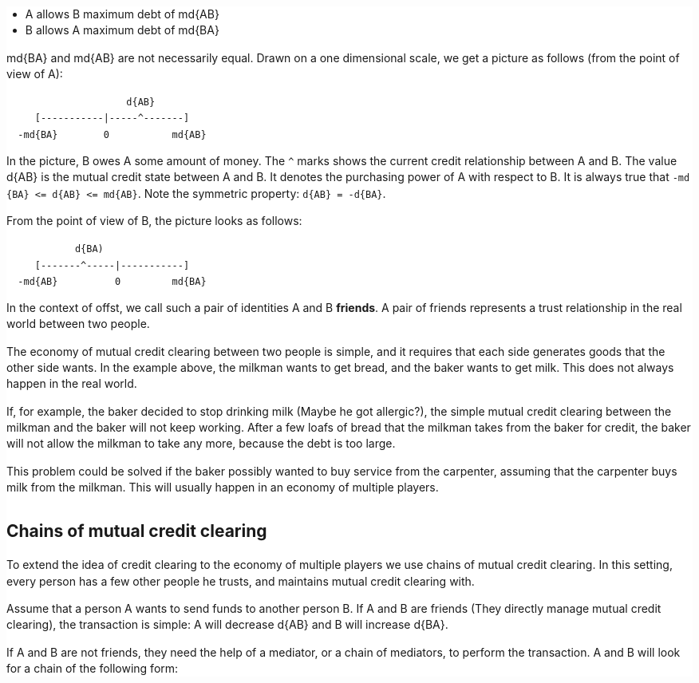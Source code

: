 - A allows B maximum debt of md{AB}
- B allows A maximum debt of md{BA}

md{BA} and md{AB} are not necessarily equal. Drawn on a one dimensional scale,
we get a picture as follows (from the point of view of A):

```text
                     d{AB}
     [-----------|-----^-------]
  -md{BA}        0           md{AB}
```

In the picture, B owes A some amount of money. The `^` marks shows the current
credit relationship between A and B. The value d{AB} is the mutual credit state
between A and B. It denotes the purchasing power of A with respect to B. It is
always true that `-md{BA} <= d{AB} <= md{AB}`. Note the symmetric property:
`d{AB} = -d{BA}`.

From the point of view of B, the picture looks as follows:

```text
            d{BA)
     [-------^-----|-----------]
  -md{AB}          0         md{BA}
```

In the context of offst, we call such a pair of identities A and B
**friends**.  A pair of friends represents a trust relationship in the real
world between two people.

The economy of mutual credit clearing between two people is simple, and it
requires that each side generates goods that the other side wants. In the
example above, the milkman wants to get bread, and the baker wants to get milk.
This does not always happen in the real world. 

If, for example, the baker decided to stop drinking milk (Maybe he got
allergic?), the simple mutual credit clearing between the milkman and the baker
will not keep working. After a few loafs of bread that the milkman takes from
the baker for credit, the baker will not allow the milkman to take any more,
because the debt is too large.

This problem could be solved if the baker possibly wanted to buy service from
the carpenter, assuming that the carpenter buys milk from the milkman. This
will usually happen in an economy of multiple players.


## Chains of mutual credit clearing

To extend the idea of credit clearing to the economy of multiple players we use
chains of mutual credit clearing. In this setting, every person has a few other
people he trusts, and maintains mutual credit clearing with.

Assume that a person A wants to send funds to another person B. If A and B
are friends (They directly manage mutual credit clearing), the transaction is
simple: A will decrease d{AB} and B will increase d{BA}. 

If A and B are not friends, they need the help of a mediator, or a chain of
mediators, to perform the transaction. A and B will look for a chain of the
following form:
